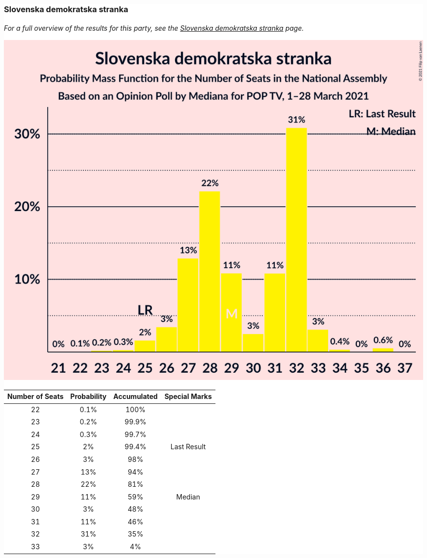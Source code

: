 ### Slovenska demokratska stranka

*For a full overview of the results for this party, see the [Slovenska demokratska stranka](party-slovenskademokratskastranka.html) page.*

![Graph with seats probability mass function not yet produced](2021-03-28-Mediana-seats-pmf-slovenskademokratskastranka.png "Seats Probability Mass Function")

| Number of Seats | Probability | Accumulated | Special Marks |
|:---------------:|:-----------:|:-----------:|:-------------:|
| 22 | 0.1% | 100% |  |
| 23 | 0.2% | 99.9% |  |
| 24 | 0.3% | 99.7% |  |
| 25 | 2% | 99.4% | Last Result |
| 26 | 3% | 98% |  |
| 27 | 13% | 94% |  |
| 28 | 22% | 81% |  |
| 29 | 11% | 59% | Median |
| 30 | 3% | 48% |  |
| 31 | 11% | 46% |  |
| 32 | 31% | 35% |  |
| 33 | 3% | 4% |  |